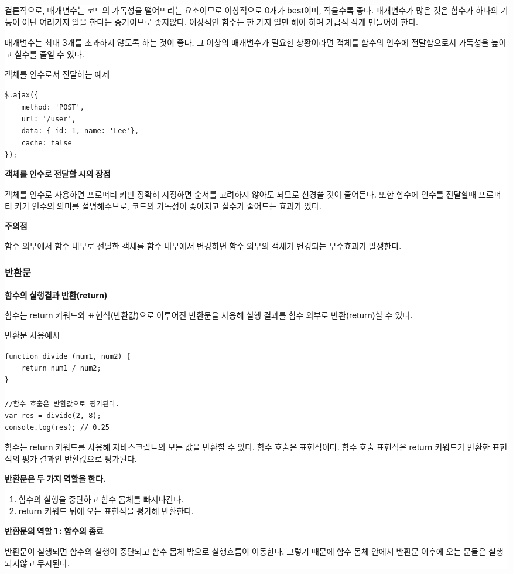 결론적으로, 매개변수는 코드의 가독성을 떨어뜨리는 요소이므로 이상적으로 0개가 best이며, 적을수록 좋다. 매개변수가 많은 것은 함수가 하나의 기능이 아닌 여러가지 일을 한다는 증거이므로 좋지않다. 이상적인 함수는 한 가지 일만 해야 하며 가급적 작게 만들어야 한다.

매개변수는 최대 3개를 초과하지 않도록 하는 것이 좋다. 그 이상의 매개변수가 필요한 상황이라면 객체를 함수의 인수에 전달함으로서 가독성을 높이고 실수를 줄일 수 있다. 

객체를 인수로서 전달하는 예제

```
$.ajax({
	method: 'POST',
	url: '/user',
	data: { id: 1, name: 'Lee'},
	cache: false
});
```

**객체를 인수로 전달할 시의 장점**

객체를 인수로 사용하면 프로퍼티 키만 정확히 지정하면 순서를 고려하지 않아도 되므로 신경쓸 것이 줄어든다. 또한 함수에 인수를 전달할때 프로퍼티 키가 인수의 의미를 설명해주므로, 코드의 가독성이 좋아지고 실수가 줄어드는 효과가 있다. 

**주의점**

함수 외부에서 함수 내부로 전달한 객체를 함수 내부에서 변경하면 함수 외부의 객체가 변경되는 부수효과가 발생한다. 



### 반환문

**함수의 실행결과 반환(return)**

함수는 return 키워드와 표현식(반환값)으로 이루어진 반환문을 사용해 실행 결과를 함수 외부로 반환(return)할 수 있다.



반환문 사용예시

```
function divide (num1, num2) {
	return num1 / num2;
}

//함수 호출은 반환값으로 평가된다.
var res = divide(2, 8);
console.log(res); // 0.25
```

함수는 return 키워드를 사용해 자바스크립트의 모든 값을 반환할 수 있다. 함수 호출은 표현식이다. 함수 호출 표현식은 return 키워드가 반환한 표현식의 평가 결과인 반환값으로 평가된다. 



**반환문은 두 가지 역할을 한다.**

1. 함수의 실행을 중단하고 함수 몸체를 빠져나간다.
2. return 키워드 뒤에 오는 표현식을 평가해 반환한다.



**반환문의 역할 1 : 함수의 종료**

반환문이 실행되면 함수의 실행이 중단되고 함수 몸체 밖으로 실행흐름이 이동한다. 그렇기 때문에 함수 몸체 안에서 반환문 이후에 오는 문들은 실행되지않고 무시된다. 
